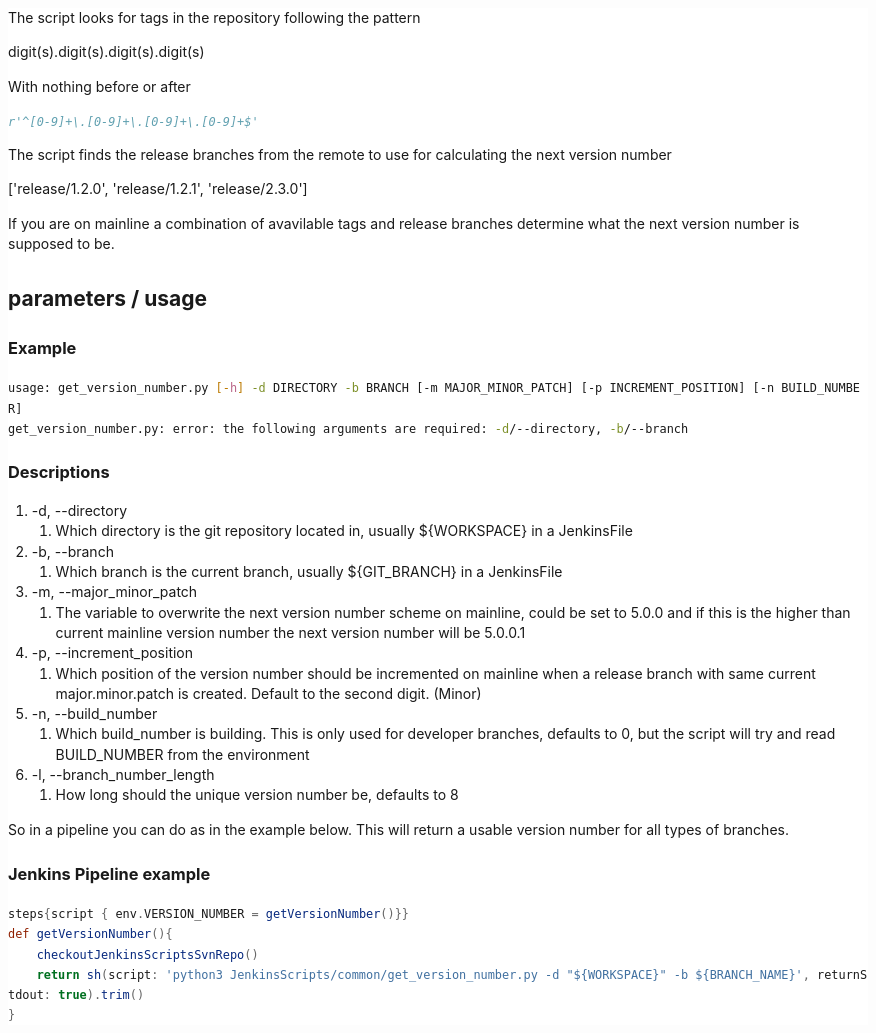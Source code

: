 The script looks for tags in the repository following the pattern

digit(s).digit(s).digit(s).digit(s)

With nothing before or after
``` python
r'^[0-9]+\.[0-9]+\.[0-9]+\.[0-9]+$'
```

The script finds the release branches from the remote to use for calculating the next version number

['release/1.2.0', 'release/1.2.1', 'release/2.3.0']

If you are on mainline a combination of avavilable tags and release branches determine what the next version number is supposed to be.

## parameters / usage

### Example
```bash
usage: get_version_number.py [-h] -d DIRECTORY -b BRANCH [-m MAJOR_MINOR_PATCH] [-p INCREMENT_POSITION] [-n BUILD_NUMBER]
get_version_number.py: error: the following arguments are required: -d/--directory, -b/--branch
```

### Descriptions

1. -d, --directory
   1. Which directory is the git repository located in, usually ${WORKSPACE} in a JenkinsFile
2. -b, --branch
   1. Which branch is the current branch, usually ${GIT_BRANCH} in a JenkinsFile
3. -m, --major_minor_patch
   1. The variable to overwrite the next version number scheme on mainline, could be set to 5.0.0 and if this is the higher than current mainline version number the next version number will be 5.0.0.1
4. -p, --increment_position
   1. Which position of the version number should be incremented on mainline when a release branch with same current major.minor.patch is created. Default to the second digit. (Minor)
5. -n, --build_number
   1. Which build_number is building. This is only used for developer branches, defaults to 0, but the script will try and read BUILD_NUMBER from the environment
6. -l, --branch_number_length
   1. How long should the unique version number be, defaults to 8

So in a pipeline you can do as in the example below.
This will return a usable version number for all types of branches.

### Jenkins Pipeline example

```groovy
steps{script { env.VERSION_NUMBER = getVersionNumber()}}
def getVersionNumber(){
	checkoutJenkinsScriptsSvnRepo()
	return sh(script: 'python3 JenkinsScripts/common/get_version_number.py -d "${WORKSPACE}" -b ${BRANCH_NAME}', returnStdout: true).trim()
}
```


[mainlineOnlyFirstBuilds]: ./images/mainlineOnlyFirstBuilds.png "mainlineOnlyFirstBuilds"
[BumpMajorOnMainline]: ./images/BumpMajorOnMainline.png "BumpMajorOnMainline"
[BumpPatchOnMainline]: ./images/BumpPatchOnMainline.png "BumpPatchOnMainline"
[PatchBranch]: ./images/PatchBranch.png "PatchBranch"
[standardMainlIneContinuousReleaseBranch]: ./images/standardMainlIneContinuousReleaseBranch.png "standardMainlIneContinuousReleaseBranch"
[standardMainlIneContinuousReleaseBranchLargernumber]: ./images/standardMainlIneContinuousReleaseBranchLargernumber.png "standardMainlIneContinuousReleaseBranchLargernumber"
[featureFishtank]: ./images/featureFishtank.png "featureFishtank"
[DeveloperBranches]: ./images/DeveloperBranches.png "DeveloperBranches"
[marketingVersion]: ./images/marketingVersion.png "marketingVersion"
[marketingWithReleaseBranch]: ./images/marketingWithReleaseBranch.png "marketingWithReleaseBranch"
[unique_4_digits]: ./images/unique_4_digits.png "unique_4_digits"
